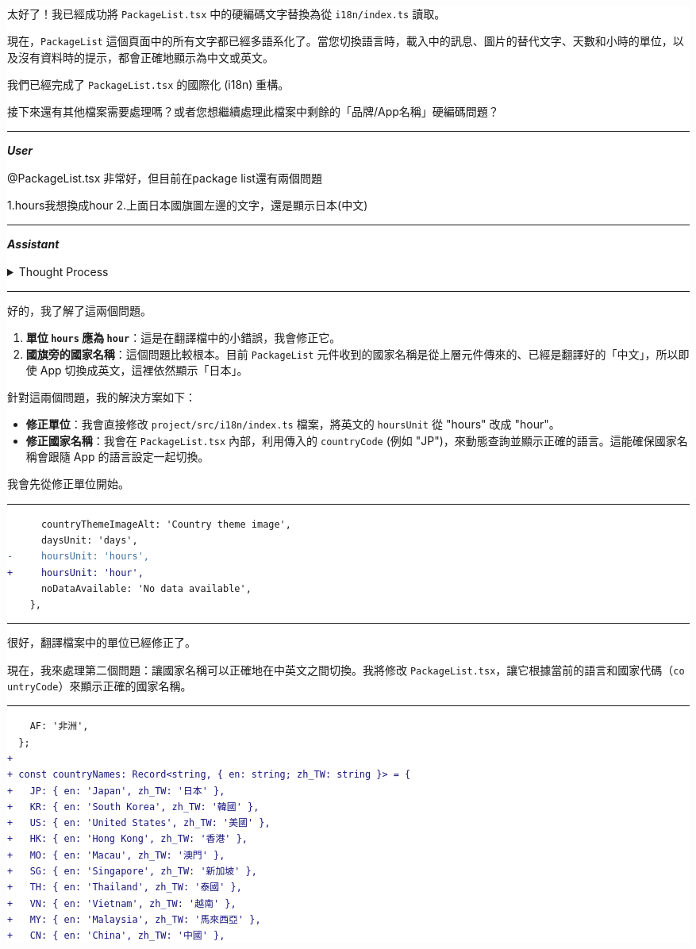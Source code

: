 
太好了！我已經成功將 `PackageList.tsx` 中的硬編碼文字替換為從 `i18n/index.ts` 讀取。

現在，`PackageList` 這個頁面中的所有文字都已經多語系化了。當您切換語言時，載入中的訊息、圖片的替代文字、天數和小時的單位，以及沒有資料時的提示，都會正確地顯示為中文或英文。

我們已經完成了 `PackageList.tsx` 的國際化 (i18n) 重構。

接下來還有其他檔案需要處理嗎？或者您想繼續處理此檔案中剩餘的「品牌/App名稱」硬編碼問題？

---

_**User**_

@PackageList.tsx 非常好，但目前在package list還有兩個問題

1.hours我想換成hour
2.上面日本國旗圖左邊的文字，還是顯示日本(中文)

---

_**Assistant**_

<think><details><summary>Thought Process</summary></details></think>

---

好的，我了解了這兩個問題。

1.  **單位 `hours` 應為 `hour`**：這是在翻譯檔中的小錯誤，我會修正它。
2.  **國旗旁的國家名稱**：這個問題比較根本。目前 `PackageList` 元件收到的國家名稱是從上層元件傳來的、已經是翻譯好的「中文」，所以即使 App 切換成英文，這裡依然顯示「日本」。

針對這兩個問題，我的解決方案如下：

*   **修正單位**：我會直接修改 `project/src/i18n/index.ts` 檔案，將英文的 `hoursUnit` 從 "hours" 改成 "hour"。
*   **修正國家名稱**：我會在 `PackageList.tsx` 內部，利用傳入的 `countryCode` (例如 "JP")，來動態查詢並顯示正確的語言。這能確保國家名稱會跟隨 App 的語言設定一起切換。

我會先從修正單位開始。

---

```diff
      countryThemeImageAlt: 'Country theme image',
      daysUnit: 'days',
-     hoursUnit: 'hours',
+     hoursUnit: 'hour',
      noDataAvailable: 'No data available',
    },
```

---

很好，翻譯檔案中的單位已經修正了。

現在，我來處理第二個問題：讓國家名稱可以正確地在中英文之間切換。我將修改 `PackageList.tsx`，讓它根據當前的語言和國家代碼（`countryCode`）來顯示正確的國家名稱。

---

```diff
    AF: '非洲',
  };
+ 
+ const countryNames: Record<string, { en: string; zh_TW: string }> = {
+   JP: { en: 'Japan', zh_TW: '日本' },
+   KR: { en: 'South Korea', zh_TW: '韓國' },
+   US: { en: 'United States', zh_TW: '美國' },
+   HK: { en: 'Hong Kong', zh_TW: '香港' },
+   MO: { en: 'Macau', zh_TW: '澳門' },
+   SG: { en: 'Singapore', zh_TW: '新加坡' },
+   TH: { en: 'Thailand', zh_TW: '泰國' },
+   VN: { en: 'Vietnam', zh_TW: '越南' },
+   MY: { en: 'Malaysia', zh_TW: '馬來西亞' },
+   CN: { en: 'China', zh_TW: '中國' },
```